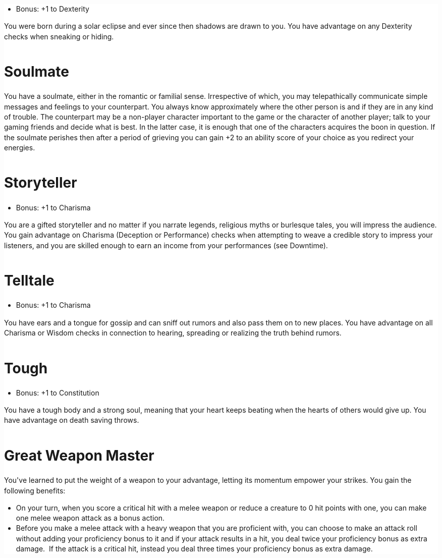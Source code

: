 - Bonus: +1 to Dexterity

You were born during a solar eclipse and ever since then shadows are drawn to you. You have advantage on any Dexterity checks when sneaking or hiding.

# Soulmate

You have a soulmate, either in the romantic or familial sense. Irrespective of which, you may telepathically communicate simple messages and feelings to your counterpart. You always know approximately where the other person is and if they are in any kind of trouble. The counterpart may be a non-­player character important to the game or the character of another player; talk to your gaming friends and decide what is best. In the latter case, it is enough that one of the characters acquires the boon in question. If the soulmate perishes then after a period of grieving you can gain +2 to an ability score of your choice as you redirect your energies.

# Storyteller

- Bonus: +1 to Charisma

You are a gifted storyteller and no matter if you narrate legends, religious myths or burlesque tales, you will impress the audience. You gain advantage on Charisma (Deception or Performance) checks when attempting to weave a credible story to impress your listeners, and you are skilled enough to earn an income from your performances (see Downtime).

# Telltale

- Bonus: +1 to Charisma

You have ears and a tongue for gossip and can sniff out rumors and also pass them on to new places. You have advantage on all Charisma or Wisdom checks in connection to hearing, spreading or realizing the truth behind rumors.

# Tough

- Bonus: +1 to Constitution

You have a tough body and a strong soul, meaning that your heart keeps beating when the hearts of others would give up. You have advantage on death saving throws.

# Great Weapon Master

You've learned to put the weight of a weapon to your advantage, letting its momentum empower your strikes. You gain the following benefits:

- On your turn, when you score a critical hit with a melee weapon or reduce a creature to 0 hit points with one, you can make one melee weapon attack as a bonus action.
- Before you make a melee attack with a heavy weapon that you are proficient with, you can choose to make an attack roll without adding your proficiency bonus to it and if your attack results in a hit, you deal twice your proficiency bonus as extra damage.  If the attack is a critical hit, instead you deal three times your proficiency bonus as extra damage.
